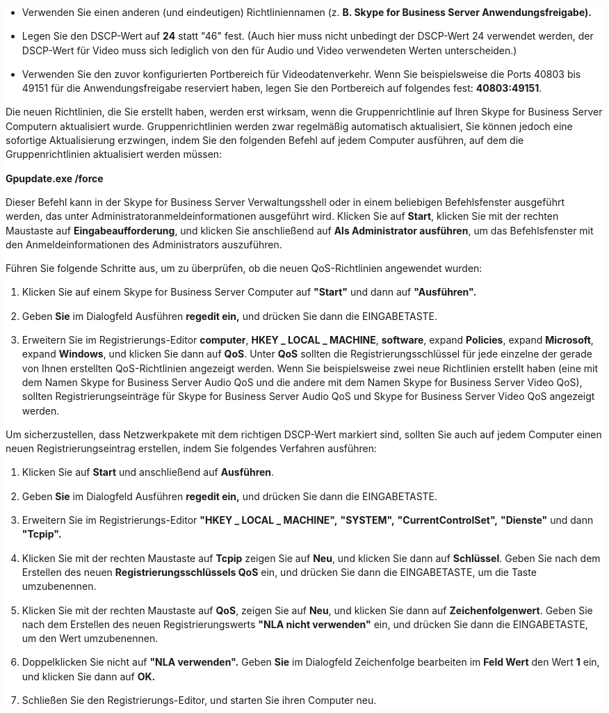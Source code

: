   - Verwenden Sie einen anderen (und eindeutigen) Richtliniennamen (z. **B. Skype for Business Server Anwendungsfreigabe).**

  - Legen Sie den DSCP-Wert auf **24** statt "46" fest. (Auch hier muss nicht unbedingt der DSCP-Wert 24 verwendet werden, der DSCP-Wert für Video muss sich lediglich von den für Audio und Video verwendeten Werten unterscheiden.)

  - Verwenden Sie den zuvor konfigurierten Portbereich für Videodatenverkehr. Wenn Sie beispielsweise die Ports 40803 bis 49151 für die Anwendungsfreigabe reserviert haben, legen Sie den Portbereich auf folgendes fest: **40803:49151**.

Die neuen Richtlinien, die Sie erstellt haben, werden erst wirksam, wenn die Gruppenrichtlinie auf Ihren Skype for Business Server Computern aktualisiert wurde. Gruppenrichtlinien werden zwar regelmäßig automatisch aktualisiert, Sie können jedoch eine sofortige Aktualisierung erzwingen, indem Sie den folgenden Befehl auf jedem Computer ausführen, auf dem die Gruppenrichtlinien aktualisiert werden müssen:

  **Gpupdate.exe /force**

Dieser Befehl kann in der Skype for Business Server Verwaltungsshell oder in einem beliebigen Befehlsfenster ausgeführt werden, das unter Administratoranmeldeinformationen ausgeführt wird. Klicken Sie auf **Start**, klicken Sie mit der rechten Maustaste auf **Eingabeaufforderung**, und klicken Sie anschließend auf **Als Administrator ausführen**, um das Befehlsfenster mit den Anmeldeinformationen des Administrators auszuführen.

Führen Sie folgende Schritte aus, um zu überprüfen, ob die neuen QoS-Richtlinien angewendet wurden:

1.  Klicken Sie auf einem Skype for Business Server Computer auf **"Start"** und dann auf **"Ausführen".**

2.  Geben **Sie** im Dialogfeld Ausführen **regedit ein,** und drücken Sie dann die EINGABETASTE.

3.  Erweitern Sie im Registrierungs-Editor **computer**, **HKEY \_ LOCAL \_ MACHINE**, **software**, expand **Policies**, expand **Microsoft**, expand **Windows**, und klicken Sie dann auf **QoS**. Unter **QoS** sollten die Registrierungsschlüssel für jede einzelne der gerade von Ihnen erstellten QoS-Richtlinien angezeigt werden. Wenn Sie beispielsweise zwei neue Richtlinien erstellt haben (eine mit dem Namen Skype for Business Server Audio QoS und die andere mit dem Namen Skype for Business Server Video QoS), sollten Registrierungseinträge für Skype for Business Server Audio QoS und Skype for Business Server Video QoS angezeigt werden.

Um sicherzustellen, dass Netzwerkpakete mit dem richtigen DSCP-Wert markiert sind, sollten Sie auch auf jedem Computer einen neuen Registrierungseintrag erstellen, indem Sie folgendes Verfahren ausführen:

1.  Klicken Sie auf **Start** und anschließend auf **Ausführen**.

2.  Geben **Sie** im Dialogfeld Ausführen **regedit ein,** und drücken Sie dann die EINGABETASTE.

3.  Erweitern Sie im Registrierungs-Editor **"HKEY \_ LOCAL \_ MACHINE",** **"SYSTEM",** **"CurrentControlSet",** **"Dienste"** und dann **"Tcpip".**

4.  Klicken Sie mit der rechten Maustaste auf **Tcpip** zeigen Sie auf **Neu**, und klicken Sie dann auf **Schlüssel**. Geben Sie nach dem Erstellen des neuen **Registrierungsschlüssels QoS** ein, und drücken Sie dann die EINGABETASTE, um die Taste umzubenennen.

5.  Klicken Sie mit der rechten Maustaste auf **QoS**, zeigen Sie auf **Neu**, und klicken Sie dann auf **Zeichenfolgenwert**. Geben Sie nach dem Erstellen des neuen Registrierungswerts **"NLA nicht verwenden"** ein, und drücken Sie dann die EINGABETASTE, um den Wert umzubenennen.

6.  Doppelklicken Sie nicht auf **"NLA verwenden".** Geben **Sie** im Dialogfeld Zeichenfolge bearbeiten im **Feld Wert** den Wert **1** ein, und klicken Sie dann auf **OK.**

7.  Schließen Sie den Registrierungs-Editor, und starten Sie ihren Computer neu.
